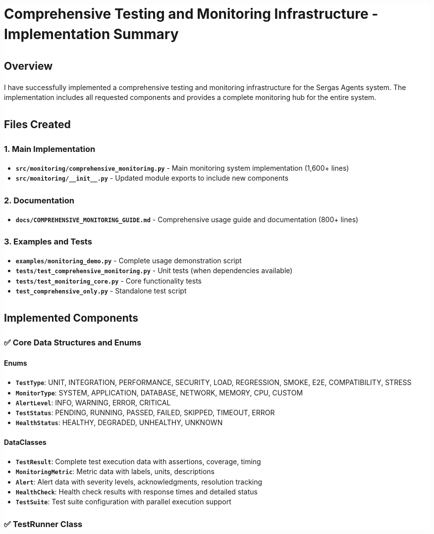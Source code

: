 # Comprehensive Testing and Monitoring Infrastructure - Implementation Summary

## Overview

I have successfully implemented a comprehensive testing and monitoring infrastructure for the Sergas Agents system. The implementation includes all requested components and provides a complete monitoring hub for the entire system.

## Files Created

### 1. Main Implementation
- **`src/monitoring/comprehensive_monitoring.py`** - Main monitoring system implementation (1,600+ lines)
- **`src/monitoring/__init__.py`** - Updated module exports to include new components

### 2. Documentation
- **`docs/COMPREHENSIVE_MONITORING_GUIDE.md`** - Comprehensive usage guide and documentation (800+ lines)

### 3. Examples and Tests
- **`examples/monitoring_demo.py`** - Complete usage demonstration script
- **`tests/test_comprehensive_monitoring.py`** - Unit tests (when dependencies available)
- **`tests/test_monitoring_core.py`** - Core functionality tests
- **`test_comprehensive_only.py`** - Standalone test script

## Implemented Components

### ✅ Core Data Structures and Enums

#### Enums
- **`TestType`**: UNIT, INTEGRATION, PERFORMANCE, SECURITY, LOAD, REGRESSION, SMOKE, E2E, COMPATIBILITY, STRESS
- **`MonitorType`**: SYSTEM, APPLICATION, DATABASE, NETWORK, MEMORY, CPU, CUSTOM
- **`AlertLevel`**: INFO, WARNING, ERROR, CRITICAL
- **`TestStatus`**: PENDING, RUNNING, PASSED, FAILED, SKIPPED, TIMEOUT, ERROR
- **`HealthStatus`**: HEALTHY, DEGRADED, UNHEALTHY, UNKNOWN

#### DataClasses
- **`TestResult`**: Complete test execution data with assertions, coverage, timing
- **`MonitoringMetric`**: Metric data with labels, units, descriptions
- **`Alert`**: Alert data with severity levels, acknowledgments, resolution tracking
- **`HealthCheck`**: Health check results with response times and detailed status
- **`TestSuite`**: Test suite configuration with parallel execution support

### ✅ TestRunner Class
